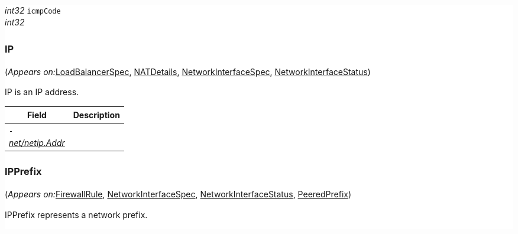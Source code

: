 <em>
int32
</em>
</td>
<td>
</td>
</tr>
<tr>
<td>
<code>icmpCode</code><br/>
<em>
int32
</em>
</td>
<td>
</td>
</tr>
</tbody>
</table>
<h3 id="networking.metalnet.onmetal.de/v1alpha1.IP">IP
</h3>
<p>
(<em>Appears on:</em><a href="#networking.metalnet.onmetal.de/v1alpha1.LoadBalancerSpec">LoadBalancerSpec</a>, <a href="#networking.metalnet.onmetal.de/v1alpha1.NATDetails">NATDetails</a>, <a href="#networking.metalnet.onmetal.de/v1alpha1.NetworkInterfaceSpec">NetworkInterfaceSpec</a>, <a href="#networking.metalnet.onmetal.de/v1alpha1.NetworkInterfaceStatus">NetworkInterfaceStatus</a>)
</p>
<div>
<p>IP is an IP address.</p>
</div>
<table>
<thead>
<tr>
<th>Field</th>
<th>Description</th>
</tr>
</thead>
<tbody>
<tr>
<td>
<code>-</code><br/>
<em>
<a href="https://pkg.go.dev/net/netip#Addr">
net/netip.Addr
</a>
</em>
</td>
<td>
</td>
</tr>
</tbody>
</table>
<h3 id="networking.metalnet.onmetal.de/v1alpha1.IPPrefix">IPPrefix
</h3>
<p>
(<em>Appears on:</em><a href="#networking.metalnet.onmetal.de/v1alpha1.FirewallRule">FirewallRule</a>, <a href="#networking.metalnet.onmetal.de/v1alpha1.NetworkInterfaceSpec">NetworkInterfaceSpec</a>, <a href="#networking.metalnet.onmetal.de/v1alpha1.NetworkInterfaceStatus">NetworkInterfaceStatus</a>, <a href="#networking.metalnet.onmetal.de/v1alpha1.PeeredPrefix">PeeredPrefix</a>)
</p>
<div>
<p>IPPrefix represents a network prefix.</p>
</div>
<table>